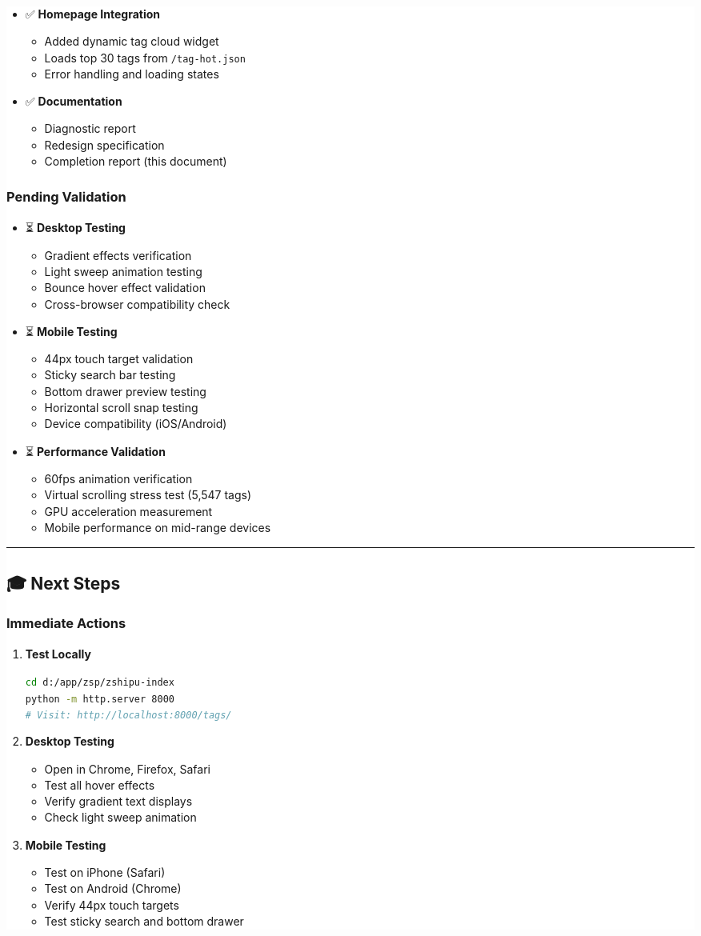 - ✅ **Homepage Integration**
  - Added dynamic tag cloud widget
  - Loads top 30 tags from `/tag-hot.json`
  - Error handling and loading states

- ✅ **Documentation**
  - Diagnostic report
  - Redesign specification
  - Completion report (this document)

### Pending Validation

- ⏳ **Desktop Testing**
  - Gradient effects verification
  - Light sweep animation testing
  - Bounce hover effect validation
  - Cross-browser compatibility check

- ⏳ **Mobile Testing**
  - 44px touch target validation
  - Sticky search bar testing
  - Bottom drawer preview testing
  - Horizontal scroll snap testing
  - Device compatibility (iOS/Android)

- ⏳ **Performance Validation**
  - 60fps animation verification
  - Virtual scrolling stress test (5,547 tags)
  - GPU acceleration measurement
  - Mobile performance on mid-range devices

---

## 🎓 Next Steps

### Immediate Actions

1. **Test Locally**
   ```bash
   cd d:/app/zsp/zshipu-index
   python -m http.server 8000
   # Visit: http://localhost:8000/tags/
   ```

2. **Desktop Testing**
   - Open in Chrome, Firefox, Safari
   - Test all hover effects
   - Verify gradient text displays
   - Check light sweep animation

3. **Mobile Testing**
   - Test on iPhone (Safari)
   - Test on Android (Chrome)
   - Verify 44px touch targets
   - Test sticky search and bottom drawer
